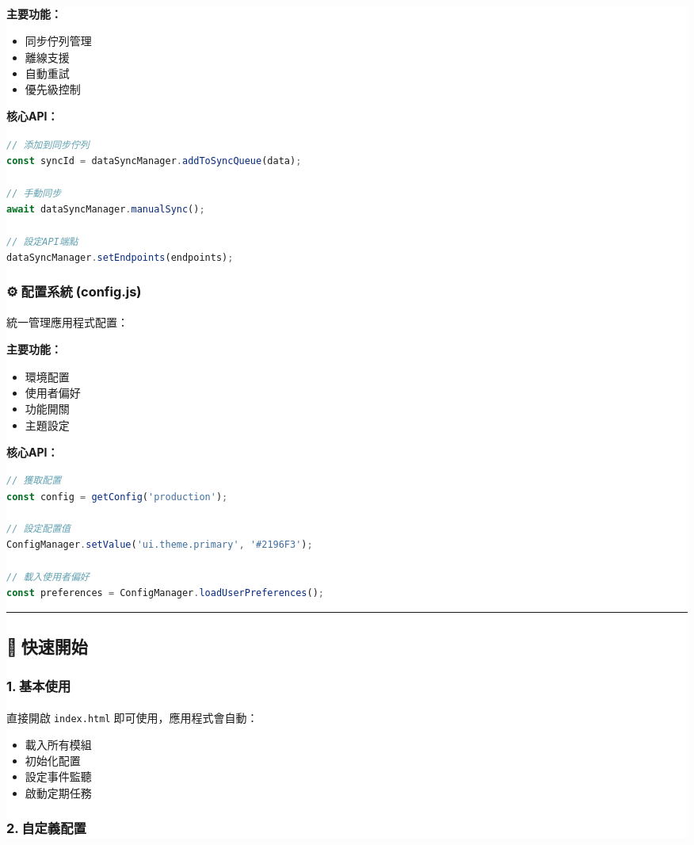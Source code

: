 **主要功能：**
- 同步佇列管理
- 離線支援
- 自動重試
- 優先級控制

**核心API：**
```javascript
// 添加到同步佇列
const syncId = dataSyncManager.addToSyncQueue(data);

// 手動同步
await dataSyncManager.manualSync();

// 設定API端點
dataSyncManager.setEndpoints(endpoints);
```

### **⚙️ 配置系統 (config.js)**

統一管理應用程式配置：

**主要功能：**
- 環境配置
- 使用者偏好
- 功能開關
- 主題設定

**核心API：**
```javascript
// 獲取配置
const config = getConfig('production');

// 設定配置值
ConfigManager.setValue('ui.theme.primary', '#2196F3');

// 載入使用者偏好
const preferences = ConfigManager.loadUserPreferences();
```

---

## 🚀 **快速開始**

### **1. 基本使用**

直接開啟 `index.html` 即可使用，應用程式會自動：
- 載入所有模組
- 初始化配置
- 設定事件監聽
- 啟動定期任務

### **2. 自定義配置**
